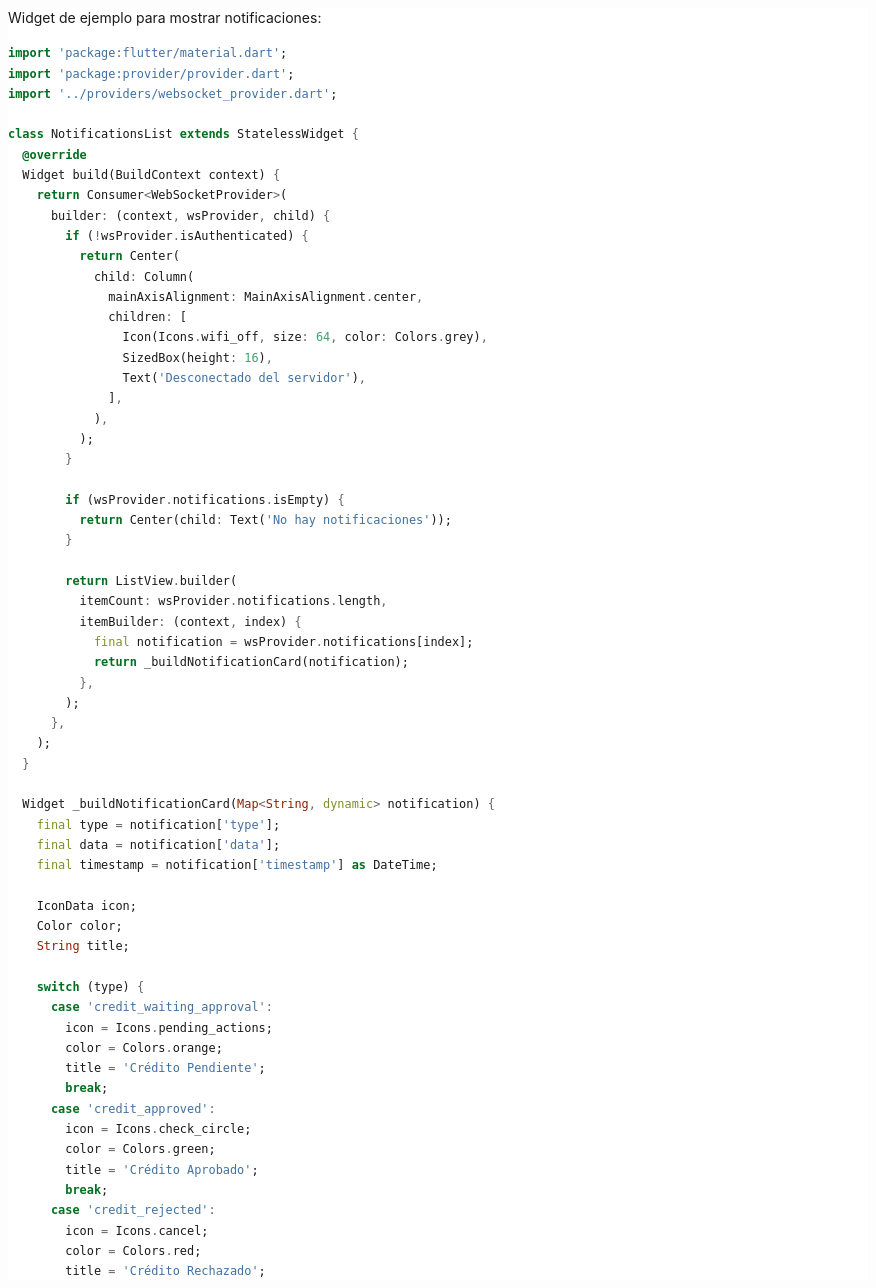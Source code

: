 Widget de ejemplo para mostrar notificaciones:

```dart
import 'package:flutter/material.dart';
import 'package:provider/provider.dart';
import '../providers/websocket_provider.dart';

class NotificationsList extends StatelessWidget {
  @override
  Widget build(BuildContext context) {
    return Consumer<WebSocketProvider>(
      builder: (context, wsProvider, child) {
        if (!wsProvider.isAuthenticated) {
          return Center(
            child: Column(
              mainAxisAlignment: MainAxisAlignment.center,
              children: [
                Icon(Icons.wifi_off, size: 64, color: Colors.grey),
                SizedBox(height: 16),
                Text('Desconectado del servidor'),
              ],
            ),
          );
        }

        if (wsProvider.notifications.isEmpty) {
          return Center(child: Text('No hay notificaciones'));
        }

        return ListView.builder(
          itemCount: wsProvider.notifications.length,
          itemBuilder: (context, index) {
            final notification = wsProvider.notifications[index];
            return _buildNotificationCard(notification);
          },
        );
      },
    );
  }

  Widget _buildNotificationCard(Map<String, dynamic> notification) {
    final type = notification['type'];
    final data = notification['data'];
    final timestamp = notification['timestamp'] as DateTime;

    IconData icon;
    Color color;
    String title;

    switch (type) {
      case 'credit_waiting_approval':
        icon = Icons.pending_actions;
        color = Colors.orange;
        title = 'Crédito Pendiente';
        break;
      case 'credit_approved':
        icon = Icons.check_circle;
        color = Colors.green;
        title = 'Crédito Aprobado';
        break;
      case 'credit_rejected':
        icon = Icons.cancel;
        color = Colors.red;
        title = 'Crédito Rechazado';
```
